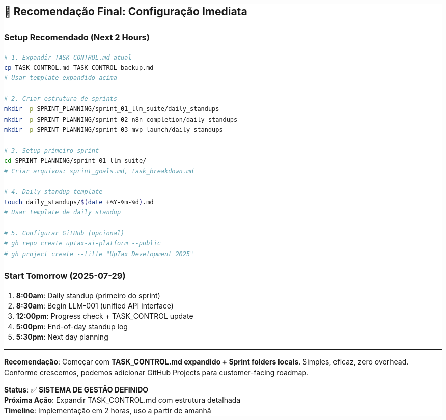 
## 🎯 **Recomendação Final: Configuração Imediata**

### **Setup Recomendado (Next 2 Hours)**
```bash
# 1. Expandir TASK_CONTROL.md atual
cp TASK_CONTROL.md TASK_CONTROL_backup.md
# Usar template expandido acima

# 2. Criar estrutura de sprints
mkdir -p SPRINT_PLANNING/sprint_01_llm_suite/daily_standups
mkdir -p SPRINT_PLANNING/sprint_02_n8n_completion/daily_standups
mkdir -p SPRINT_PLANNING/sprint_03_mvp_launch/daily_standups

# 3. Setup primeiro sprint
cd SPRINT_PLANNING/sprint_01_llm_suite/
# Criar arquivos: sprint_goals.md, task_breakdown.md

# 4. Daily standup template
touch daily_standups/$(date +%Y-%m-%d).md
# Usar template de daily standup

# 5. Configurar GitHub (opcional)
# gh repo create uptax-ai-platform --public
# gh project create --title "UpTax Development 2025"
```

### **Start Tomorrow (2025-07-29)**
1. **8:00am**: Daily standup (primeiro do sprint)
2. **8:30am**: Begin LLM-001 (unified API interface)
3. **12:00pm**: Progress check + TASK_CONTROL update
4. **5:00pm**: End-of-day standup log
5. **5:30pm**: Next day planning

---

**Recomendação**: Começar com **TASK_CONTROL.md expandido + Sprint folders locais**. Simples, eficaz, zero overhead. Conforme crescemos, podemos adicionar GitHub Projects para customer-facing roadmap.

**Status**: ✅ **SISTEMA DE GESTÃO DEFINIDO**  
**Próxima Ação**: Expandir TASK_CONTROL.md com estrutura detalhada  
**Timeline**: Implementação em 2 horas, uso a partir de amanhã